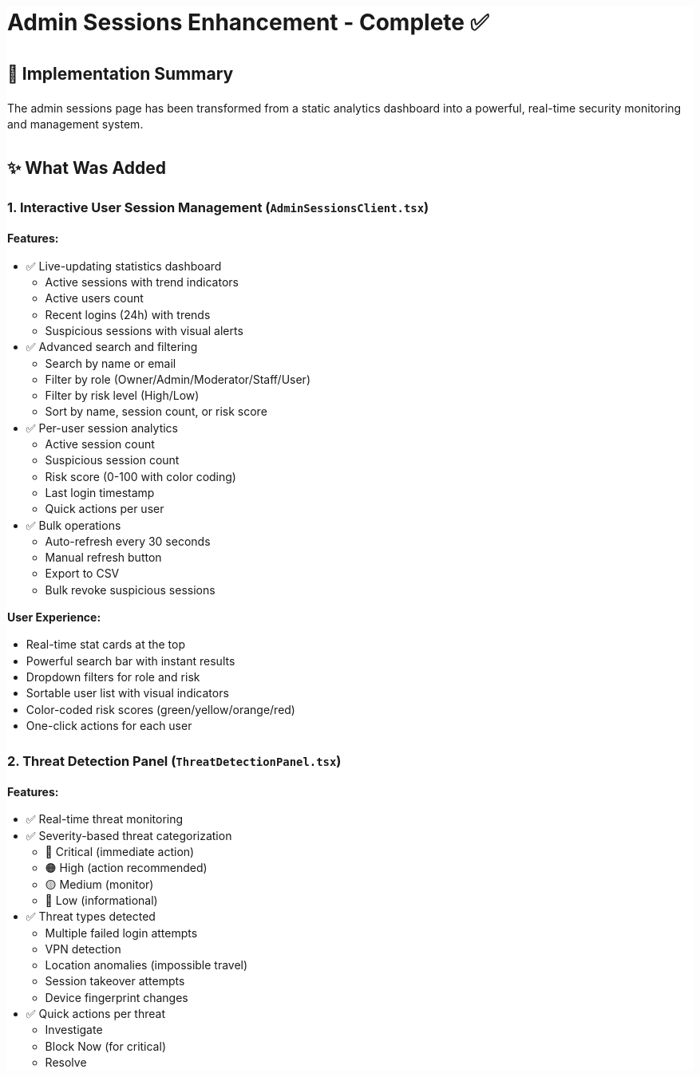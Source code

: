 # Admin Sessions Enhancement - Complete ✅

## 🎉 Implementation Summary

The admin sessions page has been transformed from a static analytics dashboard into a powerful, real-time security monitoring and management system.

## ✨ What Was Added

### 1. Interactive User Session Management (`AdminSessionsClient.tsx`)

**Features:**
- ✅ Live-updating statistics dashboard
  - Active sessions with trend indicators
  - Active users count
  - Recent logins (24h) with trends
  - Suspicious sessions with visual alerts
- ✅ Advanced search and filtering
  - Search by name or email
  - Filter by role (Owner/Admin/Moderator/Staff/User)
  - Filter by risk level (High/Low)
  - Sort by name, session count, or risk score
- ✅ Per-user session analytics
  - Active session count
  - Suspicious session count
  - Risk score (0-100 with color coding)
  - Last login timestamp
  - Quick actions per user
- ✅ Bulk operations
  - Auto-refresh every 30 seconds
  - Manual refresh button
  - Export to CSV
  - Bulk revoke suspicious sessions

**User Experience:**
- Real-time stat cards at the top
- Powerful search bar with instant results
- Dropdown filters for role and risk
- Sortable user list with visual indicators
- Color-coded risk scores (green/yellow/orange/red)
- One-click actions for each user

### 2. Threat Detection Panel (`ThreatDetectionPanel.tsx`)

**Features:**
- ✅ Real-time threat monitoring
- ✅ Severity-based threat categorization
  - 🔴 Critical (immediate action)
  - 🟠 High (action recommended)
  - 🟡 Medium (monitor)
  - 🔵 Low (informational)
- ✅ Threat types detected
  - Multiple failed login attempts
  - VPN detection
  - Location anomalies (impossible travel)
  - Session takeover attempts
  - Device fingerprint changes
- ✅ Quick actions per threat
  - Investigate
  - Block Now (for critical)
  - Resolve